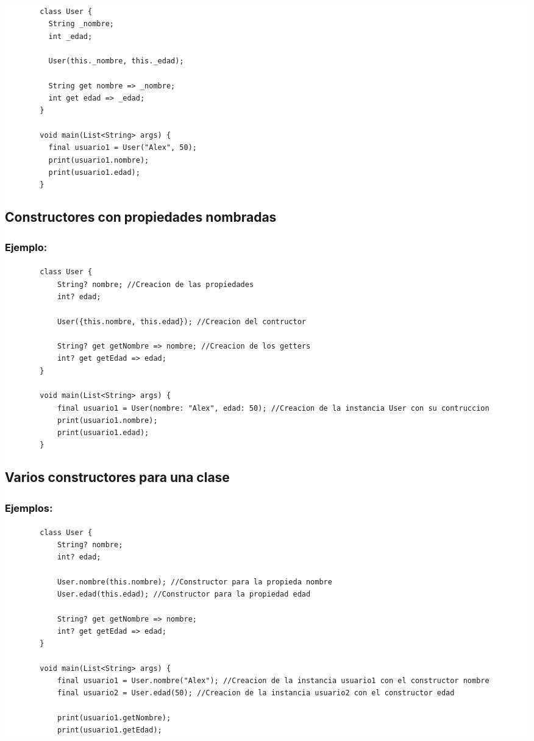             class User {
              String _nombre;
              int _edad;

              User(this._nombre, this._edad);

              String get nombre => _nombre;
              int get edad => _edad;
            }

            void main(List<String> args) {
              final usuario1 = User("Alex", 50);
              print(usuario1.nombre);
              print(usuario1.edad);
            }
##
  ## Constructores con propiedades nombradas
  ### Ejemplo:
            class User {
                String? nombre; //Creacion de las propiedades
                int? edad;

                User({this.nombre, this.edad}); //Creacion del contructor

                String? get getNombre => nombre; //Creacion de los getters
                int? get getEdad => edad;
            }

            void main(List<String> args) {
                final usuario1 = User(nombre: "Alex", edad: 50); //Creacion de la instancia User con su contruccion
                print(usuario1.nombre);
                print(usuario1.edad);
            }
##
  ## Varios constructores para una clase
  ### Ejemplos:
            class User {
                String? nombre;
                int? edad;

                User.nombre(this.nombre); //Constructor para la propieda nombre
                User.edad(this.edad); //Constructor para la propiedad edad

                String? get getNombre => nombre;
                int? get getEdad => edad;
            }

            void main(List<String> args) {
                final usuario1 = User.nombre("Alex"); //Creacion de la instancia usuario1 con el constructor nombre
                final usuario2 = User.edad(50); //Creacion de la instancia usuario2 con el constructor edad

                print(usuario1.getNombre);
                print(usuario1.getEdad);
